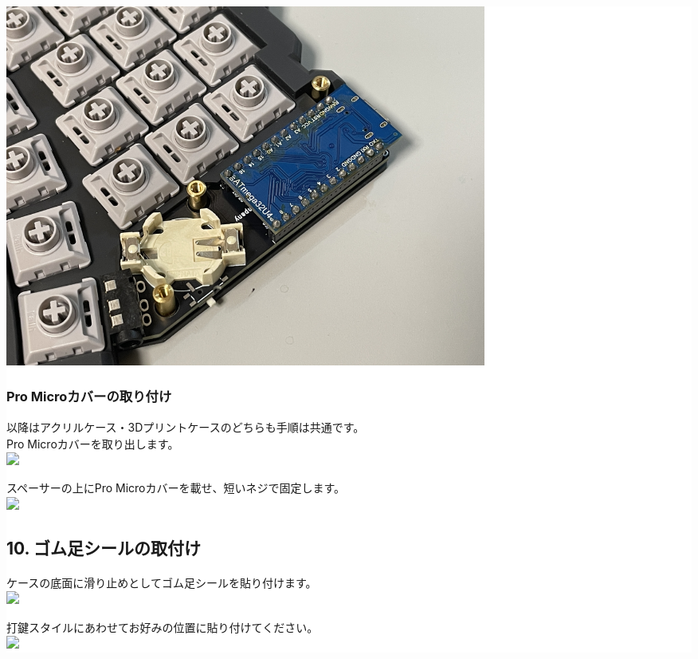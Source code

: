 <img src = "https://github.com/takashicompany/palmslave/blob/master/images/build/IMG_1100.jpg?raw=true" width = "600px" />

### Pro Microカバーの取り付け

以降はアクリルケース・3Dプリントケースのどちらも手順は共通です。  
Pro Microカバーを取り出します。  
<img src = "https://github.com/takashicompany/palmslave/blob/master/images/build/IMG_1101.jpg?raw=true" width = "600px" />

スペーサーの上にPro Microカバーを載せ、短いネジで固定します。  
<img src = "https://github.com/takashicompany/palmslave/blob/master/images/build/IMG_1104.jpg?raw=true" width = "600px" />

## 10. ゴム足シールの取付け

ケースの底面に滑り止めとしてゴム足シールを貼り付けます。  
<img src = "https://github.com/takashicompany/palmslave/blob/master/images/build/IMG_1105.jpg?raw=true" width = "600px" />

打鍵スタイルにあわせてお好みの位置に貼り付けてください。  
<img src = "https://github.com/takashicompany/palmslave/blob/master/images/build/IMG_1106.jpg?raw=true" width = "600px" />
